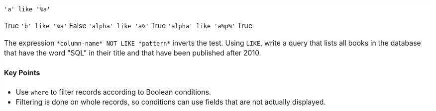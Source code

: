 <code>'a' like '%a'</code>
</td> <td>
True
</td> </tr>
  <tr> <td>
<code>'b' like '%a'</code>
</td> <td>
False
</td> </tr>
  <tr> <td>
<code>'alpha' like 'a%'</code>
</td> <td>
True
</td> </tr>
  <tr> <td>
<code>'alpha' like 'a%p%'</code>
</td> <td>
True
</td> </tr>
</table>
<p>The expression <code>*column-name* NOT LIKE *pattern*</code> inverts the test. Using <code>LIKE</code>, write a query that lists all books in the database that have the word "SQL" in their title and that have been published after 2010.</p></li>
</ol>
</div>


<div class="keypoints">
<h4 id="key-points">Key Points</h4>
<ul>
<li>Use <code>where</code> to filter records according to Boolean conditions.</li>
<li>Filtering is done on whole records, so conditions can use fields that are not actually displayed.</li>
</ul>
</div>
